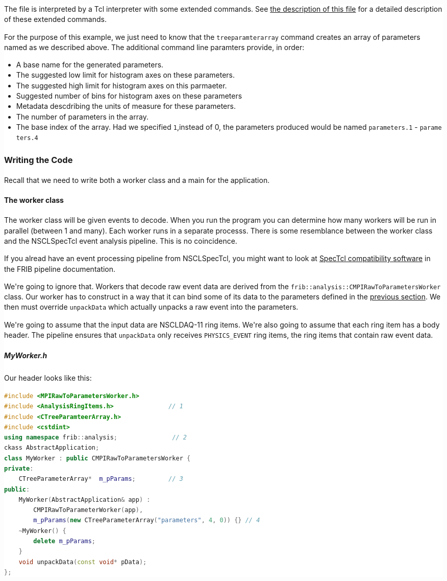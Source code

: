The file is interpreted by a Tcl interpreter with some extended commands.  See [the description of this file](https://docs.nscl.msu.edu/daq/newsite/apipeline/md_pages_tcldeffile.html#tcldeffile) for a detailed description of these extended commands.

For the purpose of this example, we just need to know that the
```treeparamterarray``` command creates an array of parameters named as we described above.  The additional command line paramters provide, in order:

* A base name for the generated parameters.
* The suggested low limit for histogram axes on these parameters.
* The suggested high limit for histogram axes on this parmaeter.
* Suggested number of bins for histogram axes on these parameters
* Metadata descdribing the units of measure for these parameters.
* The number of parameters in the array.
* The base index of the array.  Had we specified ```1```,instead of 0, the parameters produced would be named
```parameters.1``` - ```parameters.4```

### Writing the Code

Recall that we need to write both a worker class and a main for the application.  

#### The worker class

The worker class will be given events to decode.  When you run the program you can determine how many workers will be run in parallel (between 1 and many).  Each worker runs in a separate processs.  There is some resemblance between the worker class and the NSCLSpecTcl event analysis pipeline.  This is no coincidence.

If you alread have an event processing pipeline from NSCLSpecTcl, you might want to look at [SpecTcl compatibility software](https://docs.nscl.msu.edu/daq/newsite/apipeline/md_pages_spectclworker.html#spectclworker) in the FRIB pipeline documentation.

We're going to ignore that.  Workers that decode raw event data are derived from the ```frib::analysis::CMPIRawToParametersWorker```class. Our worker has to construct in a way that it can bind some of its data to the parameters defined in the [previous section](#preparing-the-parameter-definition-file).  We then must override ```unpackData``` which actually unpacks a raw event into the parameters.  

We're going to assume that the input data are NSCLDAQ-11 ring items.  We're also going to assume that each ring item has a body header.  The pipeline ensures that ```unpackData``` only receives ```PHYSICS_EVENT``` ring items, the ring items that contain raw event data.

##### MyWorker.h
Our header looks like this:

```c++
#include <MPIRawToParametersWorker.h>
#include <AnalysisRingItems.h>               // 1
#include <CTreeParamteerArray.h>
#include <cstdint>
using namespace frib::analysis;               // 2
ckass AbstractApplication;
class MyWorker : public CMPIRawToParametersWorker {
private:
    CTreeParameterArray*  m_pParams;         // 3
public:
    MyWorker(AbstractApplication& app) :
        CMPIRawToParameterWorker(app),
        m_pParams(new CTreeParameterArray("parameters", 4, 0)) {} // 4
    ~MyWorker() {
        delete m_pParams;
    }
    void unpackData(const void* pData);
};
```